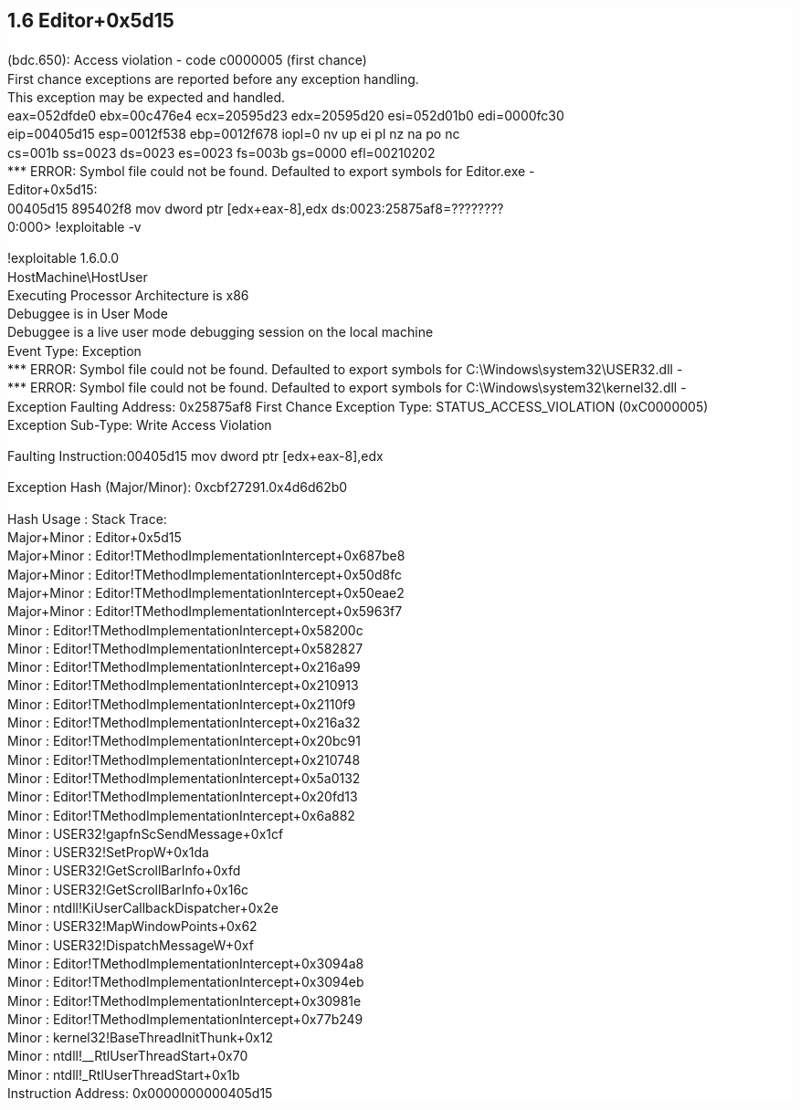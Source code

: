   

## 1.6 Editor+0x5d15

(bdc.650): Access violation - code c0000005 (first chance)   
First chance exceptions are reported before any exception handling.  
This exception may be expected and handled.   
eax=052dfde0 ebx=00c476e4 ecx=20595d23 edx=20595d20 esi=052d01b0 edi=0000fc30  
eip=00405d15 esp=0012f538 ebp=0012f678 iopl=0         nv up ei pl nz na po nc  
cs=001b  ss=0023  ds=0023  es=0023  fs=003b  gs=0000             efl=00210202  
*** ERROR: Symbol file could not be found.  Defaulted to export symbols for Editor.exe -   
Editor+0x5d15:  
00405d15 895402f8        mov     dword ptr [edx+eax-8],edx ds:0023:25875af8=????????  
0:000> !exploitable -v  

!exploitable 1.6.0.0   
HostMachine\HostUser  
Executing Processor Architecture is x86  
Debuggee is in User Mode   
Debuggee is a live user mode debugging session on the local machine   
Event Type: Exception  
*** ERROR: Symbol file could not be found.  Defaulted to export symbols for C:\Windows\system32\USER32.dll -   
*** ERROR: Symbol file could not be found.  Defaulted to export symbols for C:\Windows\system32\kernel32.dll -   
Exception Faulting Address: 0x25875af8
First Chance Exception Type: STATUS_ACCESS_VIOLATION (0xC0000005)  
Exception Sub-Type: Write Access Violation  

Faulting Instruction:00405d15 mov dword ptr [edx+eax-8],edx  

Exception Hash (Major/Minor): 0xcbf27291.0x4d6d62b0  

 Hash Usage : Stack Trace:   
Major+Minor : Editor+0x5d15   
Major+Minor : Editor!TMethodImplementationIntercept+0x687be8  
Major+Minor : Editor!TMethodImplementationIntercept+0x50d8fc  
Major+Minor : Editor!TMethodImplementationIntercept+0x50eae2  
Major+Minor : Editor!TMethodImplementationIntercept+0x5963f7  
Minor       : Editor!TMethodImplementationIntercept+0x58200c  
Minor       : Editor!TMethodImplementationIntercept+0x582827  
Minor       : Editor!TMethodImplementationIntercept+0x216a99  
Minor       : Editor!TMethodImplementationIntercept+0x210913  
Minor       : Editor!TMethodImplementationIntercept+0x2110f9   
Minor       : Editor!TMethodImplementationIntercept+0x216a32  
Minor       : Editor!TMethodImplementationIntercept+0x20bc91  
Minor       : Editor!TMethodImplementationIntercept+0x210748  
Minor       : Editor!TMethodImplementationIntercept+0x5a0132  
Minor       : Editor!TMethodImplementationIntercept+0x20fd13  
Minor       : Editor!TMethodImplementationIntercept+0x6a882  
Minor       : USER32!gapfnScSendMessage+0x1cf  
Minor       : USER32!SetPropW+0x1da  
Minor       : USER32!GetScrollBarInfo+0xfd  
Minor       : USER32!GetScrollBarInfo+0x16c  
Minor       : ntdll!KiUserCallbackDispatcher+0x2e   
Minor       : USER32!MapWindowPoints+0x62   
Minor       : USER32!DispatchMessageW+0xf  
Minor       : Editor!TMethodImplementationIntercept+0x3094a8  
Minor       : Editor!TMethodImplementationIntercept+0x3094eb  
Minor       : Editor!TMethodImplementationIntercept+0x30981e  
Minor       : Editor!TMethodImplementationIntercept+0x77b249  
Minor       : kernel32!BaseThreadInitThunk+0x12  
Minor       : ntdll!__RtlUserThreadStart+0x70  
Minor       : ntdll!_RtlUserThreadStart+0x1b  
Instruction Address: 0x0000000000405d15  
